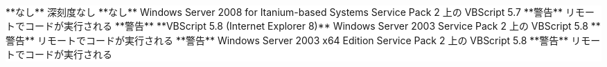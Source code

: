 </td>
<td style="border:1px solid black;">
**なし**  
深刻度なし

</td>
<td style="border:1px solid black;">
**なし**

</td>
</tr>
<tr>
<td style="border:1px solid black;">
Windows Server 2008 for Itanium-based Systems Service Pack 2 上の VBScript 5.7

</td>
<td style="border:1px solid black;">
**警告**  
リモートでコードが実行される

</td>
<td style="border:1px solid black;">
**警告**

</td>
</tr>
<tr>
<td style="border:1px solid black;" colspan="3">
**VBScript 5.8 (Internet Explorer 8)**

</td>
</tr>
<tr>
<td style="border:1px solid black;">
Windows Server 2003 Service Pack 2 上の VBScript 5.8

</td>
<td style="border:1px solid black;">
**警告**  
リモートでコードが実行される

</td>
<td style="border:1px solid black;">
**警告**

</td>
</tr>
<tr>
<td style="border:1px solid black;">
Windows Server 2003 x64 Edition Service Pack 2 上の VBScript 5.8

</td>
<td style="border:1px solid black;">
**警告**  
リモートでコードが実行される
